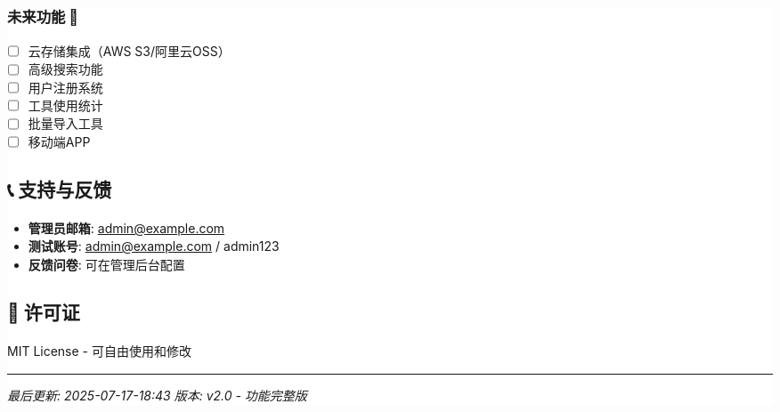 ### 未来功能 🚀
- [ ] 云存储集成（AWS S3/阿里云OSS）
- [ ] 高级搜索功能
- [ ] 用户注册系统
- [ ] 工具使用统计
- [ ] 批量导入工具
- [ ] 移动端APP

## 📞 支持与反馈

- **管理员邮箱**: admin@example.com
- **测试账号**: admin@example.com / admin123
- **反馈问卷**: 可在管理后台配置

## 📄 许可证

MIT License - 可自由使用和修改

---

*最后更新: 2025-07-17-18:43*
*版本: v2.0 - 功能完整版*